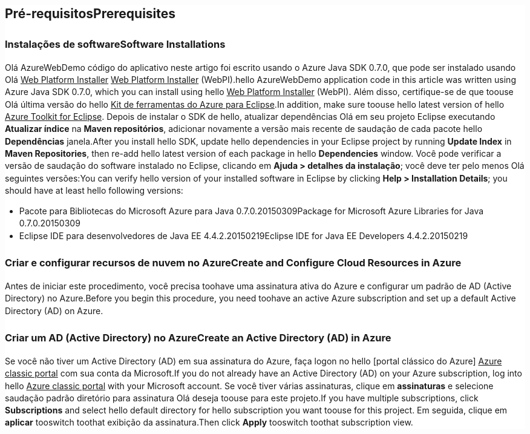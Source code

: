 ## <a name="prerequisites"></a><span data-ttu-id="24c14-109">Pré-requisitos</span><span class="sxs-lookup"><span data-stu-id="24c14-109">Prerequisites</span></span>
### <a name="software-installations"></a><span data-ttu-id="24c14-110">Instalações de software</span><span class="sxs-lookup"><span data-stu-id="24c14-110">Software Installations</span></span>
<span data-ttu-id="24c14-111">Olá AzureWebDemo código do aplicativo neste artigo foi escrito usando o Azure Java SDK 0.7.0, que pode ser instalado usando Olá [Web Platform Installer] [ Web Platform Installer] (WebPI).</span><span class="sxs-lookup"><span data-stu-id="24c14-111">hello AzureWebDemo application code in this article was written using Azure Java SDK 0.7.0, which you can install using hello [Web Platform Installer][Web Platform Installer] (WebPI).</span></span> <span data-ttu-id="24c14-112">Além disso, certifique-se de que toouse Olá última versão do hello [Kit de ferramentas do Azure para Eclipse][Azure Toolkit for Eclipse].</span><span class="sxs-lookup"><span data-stu-id="24c14-112">In addition, make sure toouse hello latest version of hello [Azure Toolkit for Eclipse][Azure Toolkit for Eclipse].</span></span> <span data-ttu-id="24c14-113">Depois de instalar o SDK de hello, atualizar dependências Olá em seu projeto Eclipse executando **Atualizar índice** na **Maven repositórios**, adicionar novamente a versão mais recente de saudação de cada pacote hello  **Dependências** janela.</span><span class="sxs-lookup"><span data-stu-id="24c14-113">After you install hello SDK, update hello dependencies in your Eclipse project by running **Update Index** in **Maven Repositories**, then re-add hello latest version of each package in hello **Dependencies** window.</span></span> <span data-ttu-id="24c14-114">Você pode verificar a versão de saudação do software instalado no Eclipse, clicando em **Ajuda > detalhes da instalação**; você deve ter pelo menos Olá seguintes versões:</span><span class="sxs-lookup"><span data-stu-id="24c14-114">You can verify hello version of your installed software in Eclipse by clicking **Help > Installation Details**; you should have at least hello following versions:</span></span>

* <span data-ttu-id="24c14-115">Pacote para Bibliotecas do Microsoft Azure para Java 0.7.0.20150309</span><span class="sxs-lookup"><span data-stu-id="24c14-115">Package for Microsoft Azure Libraries for Java 0.7.0.20150309</span></span>
* <span data-ttu-id="24c14-116">Eclipse IDE para desenvolvedores de Java EE 4.4.2.20150219</span><span class="sxs-lookup"><span data-stu-id="24c14-116">Eclipse IDE for Java EE Developers 4.4.2.20150219</span></span>

### <a name="create-and-configure-cloud-resources-in-azure"></a><span data-ttu-id="24c14-117">Criar e configurar recursos de nuvem no Azure</span><span class="sxs-lookup"><span data-stu-id="24c14-117">Create and Configure Cloud Resources in Azure</span></span>
<span data-ttu-id="24c14-118">Antes de iniciar este procedimento, você precisa toohave uma assinatura ativa do Azure e configurar um padrão de AD (Active Directory) no Azure.</span><span class="sxs-lookup"><span data-stu-id="24c14-118">Before you begin this procedure, you need toohave an active Azure subscription and set up a default Active Directory (AD) on Azure.</span></span>

### <a name="create-an-active-directory-ad-in-azure"></a><span data-ttu-id="24c14-119">Criar um AD (Active Directory) no Azure</span><span class="sxs-lookup"><span data-stu-id="24c14-119">Create an Active Directory (AD) in Azure</span></span>
<span data-ttu-id="24c14-120">Se você não tiver um Active Directory (AD) em sua assinatura do Azure, faça logon no hello [portal clássico do Azure] [ Azure classic portal] com sua conta da Microsoft.</span><span class="sxs-lookup"><span data-stu-id="24c14-120">If you do not already have an Active Directory (AD) on your Azure subscription, log into hello [Azure classic portal][Azure classic portal] with your Microsoft account.</span></span> <span data-ttu-id="24c14-121">Se você tiver várias assinaturas, clique em **assinaturas** e selecione saudação padrão diretório para assinatura Olá deseja toouse para este projeto.</span><span class="sxs-lookup"><span data-stu-id="24c14-121">If you have multiple subscriptions, click **Subscriptions** and select hello default directory for hello subscription you want toouse for this project.</span></span> <span data-ttu-id="24c14-122">Em seguida, clique em **aplicar** tooswitch toothat exibição da assinatura.</span><span class="sxs-lookup"><span data-stu-id="24c14-122">Then click **Apply** tooswitch toothat subscription view.</span></span>


[1]: ./media/java-create-azure-website-using-java-sdk/eclipse-maven-repositories-rebuild-index.png
[2]: ./media/java-create-azure-website-using-java-sdk/eclipse-new-java-class.png
[3]: ./media/java-create-azure-website-using-java-sdk/eclipse-new-dynamic-web-project.png
[4]: ./media/java-create-azure-website-using-java-sdk/eclipse-java-build-path.png
[5]: ./media/java-create-azure-website-using-java-sdk/eclipse-targeted-runtimes-tomcat-server.png
[6]: ./media/java-create-azure-website-using-java-sdk/eclipse-targeted-runtimes-properties-page.png
[7]: ./media/java-create-azure-website-using-java-sdk/eclipse-run-on-server.png
[8]: ./media/java-create-azure-website-using-java-sdk/kudu-console-drag-drop.png
[9]: ./media/java-create-azure-website-using-java-sdk/kudu-console-jsphello-war-1.png
[10]: ./media/java-create-azure-website-using-java-sdk/kudu-console-jsphello-war-2.png
[Azure App Service]: http://go.microsoft.com/fwlink/?LinkId=529714
[Web Platform Installer]: http://go.microsoft.com/fwlink/?LinkID=252838
[Azure Toolkit for Eclipse]: https://msdn.microsoft.com/library/azure/hh690946.aspx
[Azure classic portal]: https://manage.windowsazure.com
[What is an Azure AD directory]: http://technet.microsoft.com/library/jj573650.aspx
[Create and Upload a Management Certificate for Azure]: ../cloud-services/cloud-services-certs-create.md
[Key and Certificate Management Tool (keytool)]: http://docs.oracle.com/javase/6/docs/technotes/tools/windows/keytool.html
[WebSiteManagementClient]: http://azure.github.io/azure-sdk-for-java/com/microsoft/azure/management/websites/WebSiteManagementClient.html
[WebSpaceNames]: http://dl.windowsazure.com/javadoc/com/microsoft/windowsazure/management/websites/models/WebSpaceNames.html
[Azure Portal]: https://portal.azure.com